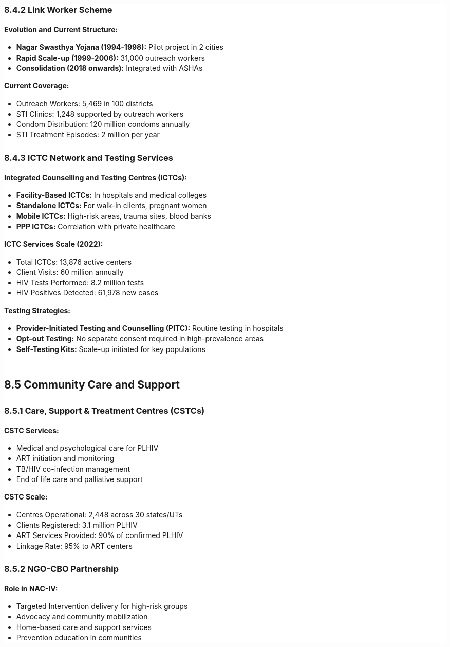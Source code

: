 ### 8.4.2 Link Worker Scheme

**Evolution and Current Structure:**
- **Nagar Swasthya Yojana (1994-1998):** Pilot project in 2 cities
- **Rapid Scale-up (1999-2006):** 31,000 outreach workers
- **Consolidation (2018 onwards):** Integrated with ASHAs

**Current Coverage:**
- Outreach Workers: 5,469 in 100 districts
- STI Clinics: 1,248 supported by outreach workers
- Condom Distribution: 120 million condoms annually
- STI Treatment Episodes: 2 million per year

### 8.4.3 ICTC Network and Testing Services

**Integrated Counselling and Testing Centres (ICTCs):**
- **Facility-Based ICTCs:** In hospitals and medical colleges
- **Standalone ICTCs:** For walk-in clients, pregnant women
- **Mobile ICTCs:** High-risk areas, trauma sites, blood banks
- **PPP ICTCs:** Correlation with private healthcare

**ICTC Services Scale (2022):**
- Total ICTCs: 13,876 active centers
- Client Visits: 60 million annually
- HIV Tests Performed: 8.2 million tests
- HIV Positives Detected: 61,978 new cases

**Testing Strategies:**
- **Provider-Initiated Testing and Counselling (PITC):** Routine testing in hospitals
- **Opt-out Testing:** No separate consent required in high-prevalence areas
- **Self-Testing Kits:** Scale-up initiated for key populations

---

## 8.5 Community Care and Support

### 8.5.1 Care, Support & Treatment Centres (CSTCs)

**CSTC Services:**
- Medical and psychological care for PLHIV
- ART initiation and monitoring
- TB/HIV co-infection management
- End of life care and palliative support

**CSTC Scale:**
- Centres Operational: 2,448 across 30 states/UTs
- Clients Registered: 3.1 million PLHIV
- ART Services Provided: 90% of confirmed PLHIV
- Linkage Rate: 95% to ART centers

### 8.5.2 NGO-CBO Partnership

**Role in NAC-IV:**
- Targeted Intervention delivery for high-risk groups
- Advocacy and community mobilization
- Home-based care and support services
- Prevention education in communities
